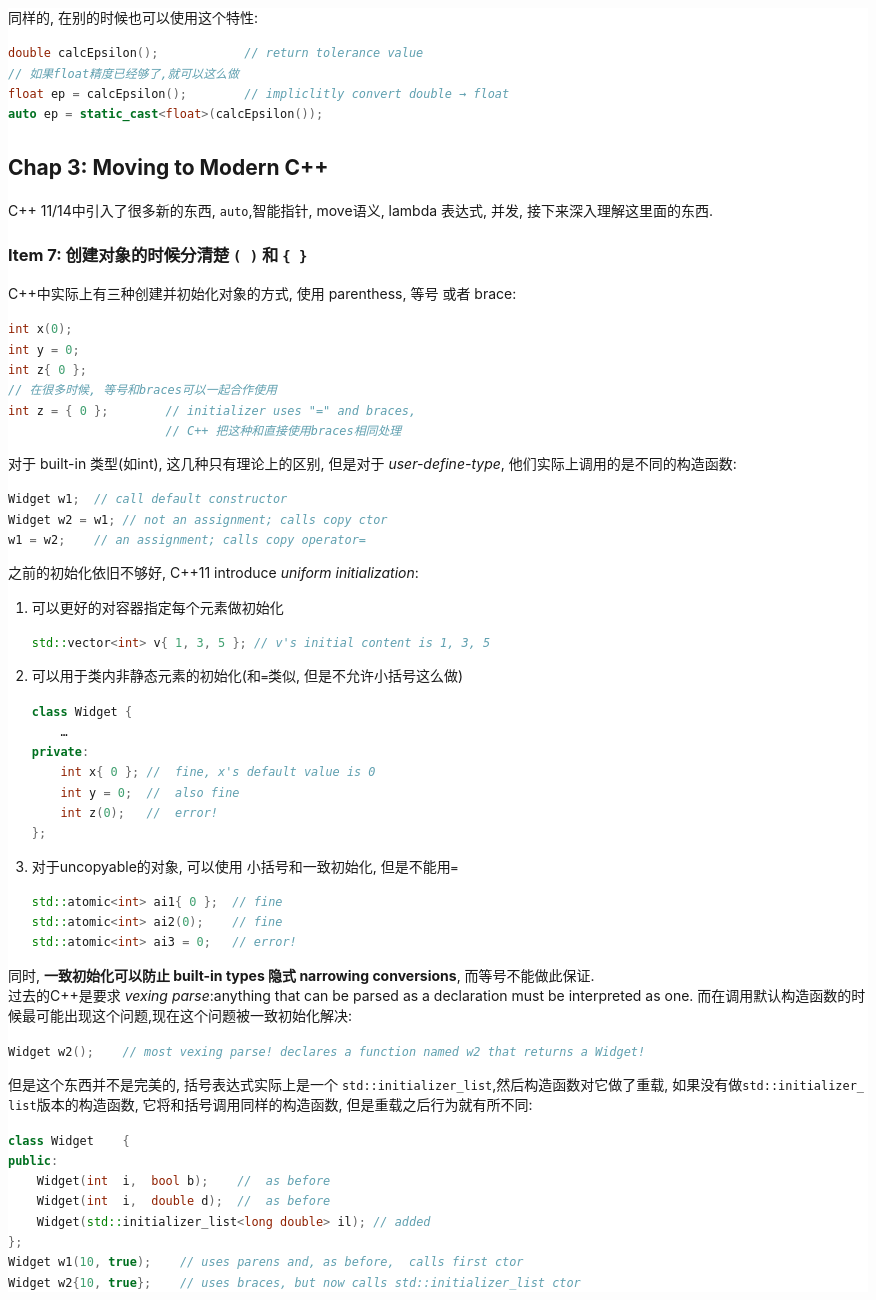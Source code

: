 同样的, 在别的时候也可以使用这个特性:
```C++
double calcEpsilon();            // return tolerance value
// 如果float精度已经够了,就可以这么做
float ep = calcEpsilon();        // impliclitly convert double → float
auto ep = static_cast<float>(calcEpsilon());
```
## Chap 3: Moving to Modern C++
C++ 11/14中引入了很多新的东西, `auto`,智能指针, move语义, lambda 表达式, 并发, 接下来深入理解这里面的东西.<br>
### Item 7: 创建对象的时候分清楚 `( )` 和 `{ }`
C++中实际上有三种创建并初始化对象的方式, 使用 parenthess, 等号 或者 brace:
```C++
int x(0); 
int y = 0; 
int z{ 0 }; 
// 在很多时候, 等号和braces可以一起合作使用
int z = { 0 };        // initializer uses "=" and braces,
                      // C++ 把这种和直接使用braces相同处理
```
对于 built-in 类型(如int), 这几种只有理论上的区别, 但是对于 _user-define-type_, 他们实际上调用的是不同的构造函数:
```C++
Widget w1;	// call default constructor
Widget w2 = w1;	// not an assignment; calls copy ctor
w1 = w2;	// an assignment; calls copy operator=
```
之前的初始化依旧不够好, C++11 introduce _uniform initialization_: 
1. 可以更好的对容器指定每个元素做初始化
    ```C++
    std::vector<int> v{ 1, 3, 5 }; // v's initial content is 1, 3, 5
    ```
2. 可以用于类内非静态元素的初始化(和`=`类似, 但是不允许小括号这么做)
    ```C++
    class Widget { 
        …		
    private:		
        int x{ 0 };	//	fine, x's default value is 0
        int y = 0;	//	also fine
        int z(0);	//	error!
    };
    ```
3. 对于uncopyable的对象, 可以使用 小括号和一致初始化, 但是不能用`=`
    ```C++
    std::atomic<int> ai1{ 0 };	// fine
    std::atomic<int> ai2(0);	// fine
    std::atomic<int> ai3 = 0;	// error!
    ```

同时, **一致初始化可以防止 built-in types 隐式 narrowing conversions**, 而等号不能做此保证.<br>
过去的C++是要求 _vexing parse_:anything that can be parsed as a declaration must be interpreted as one. 而在调用默认构造函数的时候最可能出现这个问题,现在这个问题被一致初始化解决:
```C++
Widget w2();	// most vexing parse! declares a function named w2 that returns a Widget!
```
但是这个东西并不是完美的, 括号表达式实际上是一个 `std::initializer_list`,然后构造函数对它做了重载, 如果没有做`std::initializer_list`版本的构造函数, 它将和括号调用同样的构造函数, 但是重载之后行为就有所不同:
```C++
class Widget	{			
public:				
    Widget(int	i,	bool b);	//	as before
    Widget(int	i,	double d);	//	as before
    Widget(std::initializer_list<long double> il); // added
};
Widget w1(10, true);	// uses parens and, as before,  calls first ctor
Widget w2{10, true};	// uses braces, but now calls std::initializer_list ctor 
```